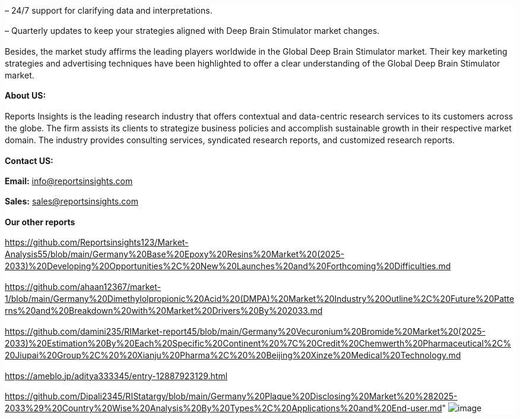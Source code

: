 – 24/7 support for clarifying data and interpretations.

– Quarterly updates to keep your strategies aligned with Deep Brain Stimulator market changes.

Besides, the market study affirms the leading players worldwide in the Global Deep Brain Stimulator market. Their key marketing strategies and advertising techniques have been highlighted to offer a clear understanding of the Global Deep Brain Stimulator market.

<strong><strong>About US</strong>:</strong>

Reports Insights is the leading research industry that offers contextual and data-centric research services to its customers across the globe. The firm assists its clients to strategize business policies and accomplish sustainable growth in their respective market domain. The industry provides consulting services, syndicated research reports, and customized research reports.

<strong>Contact US:</strong>

<p class=><b>Email:</b> <a href=mailto:info@reportsinsights.com>info@reportsinsights.com</a></p>
<p class=><b>Sales:</b> <a href=mailto:sales@reportsinsights.com>sales@reportsinsights.com</a></p>

<strong>Our other reports</strong>

<a href=https://github.com/Reportsinsights123/Market-Analysis55/blob/main/Germany%20Base%20Epoxy%20Resins%20Market%20(2025-2033)%20Developing%20Opportunities%2C%20New%20Launches%20and%20Forthcoming%20Difficulties.md>https://github.com/Reportsinsights123/Market-Analysis55/blob/main/Germany%20Base%20Epoxy%20Resins%20Market%20(2025-2033)%20Developing%20Opportunities%2C%20New%20Launches%20and%20Forthcoming%20Difficulties.md</a>

<a href=https://github.com/ahaan12367/market-1/blob/main/Germany%20Dimethylolpropionic%20Acid%20(DMPA)%20Market%20Industry%20Outline%2C%20Future%20Patterns%20and%20Breakdown%20with%20Market%20Drivers%20By%202033.md>https://github.com/ahaan12367/market-1/blob/main/Germany%20Dimethylolpropionic%20Acid%20(DMPA)%20Market%20Industry%20Outline%2C%20Future%20Patterns%20and%20Breakdown%20with%20Market%20Drivers%20By%202033.md</a>

<a href=https://github.com/damini235/RIMarket-report45/blob/main/Germany%20Vecuronium%20Bromide%20Market%20(2025-2033)%20Estimation%20By%20Each%20Specific%20Continent%20%7C%20Credit%20Chemwerth%20Pharmaceutical%2C%20Jiupai%20Group%2C%20%20Xianju%20Pharma%2C%20%20Beijing%20Xinze%20Medical%20Technology.md>https://github.com/damini235/RIMarket-report45/blob/main/Germany%20Vecuronium%20Bromide%20Market%20(2025-2033)%20Estimation%20By%20Each%20Specific%20Continent%20%7C%20Credit%20Chemwerth%20Pharmaceutical%2C%20Jiupai%20Group%2C%20%20Xianju%20Pharma%2C%20%20Beijing%20Xinze%20Medical%20Technology.md</a>

<a href=https://ameblo.jp/aditya333345/entry-12887923129.html>https://ameblo.jp/aditya333345/entry-12887923129.html</a>

<a href=https://github.com/Dipali2345/RIStatargy/blob/main/Germany%20Plaque%20Disclosing%20Market%20%282025-2033%29%20Country%20Wise%20Analysis%20By%20Types%2C%20Applications%20and%20End-user.md>https://github.com/Dipali2345/RIStatargy/blob/main/Germany%20Plaque%20Disclosing%20Market%20%282025-2033%29%20Country%20Wise%20Analysis%20By%20Types%2C%20Applications%20and%20End-user.md</a>"
![image](https://github.com/user-attachments/assets/7ec75ef3-7bce-4035-906b-0a2717183da3)
